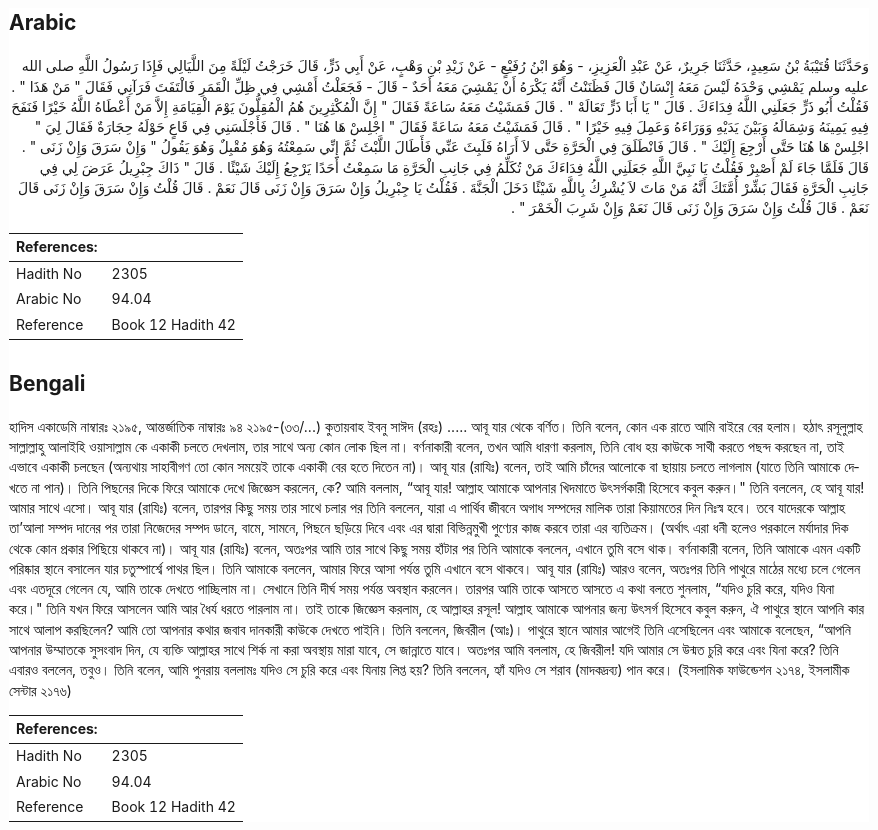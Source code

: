 ## Arabic


<div dir="rtl" lang="ar" style={{fontSize:'larger',backgroundColor:'#f8f9fa',padding:20}}>
وَحَدَّثَنَا قُتَيْبَةُ بْنُ سَعِيدٍ، حَدَّثَنَا جَرِيرٌ، عَنْ عَبْدِ الْعَزِيزِ، - وَهُوَ ابْنُ رُفَيْعٍ - عَنْ زَيْدِ بْنِ وَهْبٍ، عَنْ أَبِي ذَرٍّ، قَالَ خَرَجْتُ لَيْلَةً مِنَ اللَّيَالِي فَإِذَا رَسُولُ اللَّهِ صلى الله عليه وسلم يَمْشِي وَحْدَهُ لَيْسَ مَعَهُ إِنْسَانٌ قَالَ فَظَنَنْتُ أَنَّهُ يَكْرَهُ أَنْ يَمْشِيَ مَعَهُ أَحَدٌ - قَالَ - فَجَعَلْتُ أَمْشِي فِي ظِلِّ الْقَمَرِ فَالْتَفَتَ فَرَآنِي فَقَالَ ‏"‏ مَنْ هَذَا ‏"‏ ‏.‏ فَقُلْتُ أَبُو ذَرٍّ جَعَلَنِي اللَّهُ فِدَاءَكَ ‏.‏ قَالَ ‏"‏ يَا أَبَا ذَرٍّ تَعَالَهْ ‏"‏ ‏.‏ قَالَ فَمَشَيْتُ مَعَهُ سَاعَةً فَقَالَ ‏"‏ إِنَّ الْمُكْثِرِينَ هُمُ الْمُقِلُّونَ يَوْمَ الْقِيَامَةِ إِلاَّ مَنْ أَعْطَاهُ اللَّهُ خَيْرًا فَنَفَحَ فِيهِ يَمِينَهُ وَشِمَالَهُ وَبَيْنَ يَدَيْهِ وَوَرَاءَهُ وَعَمِلَ فِيهِ خَيْرًا ‏"‏ ‏.‏ قَالَ فَمَشَيْتُ مَعَهُ سَاعَةً فَقَالَ ‏"‏ اجْلِسْ هَا هُنَا ‏"‏ ‏.‏ قَالَ فَأَجْلَسَنِي فِي قَاعٍ حَوْلَهُ حِجَارَةٌ فَقَالَ لِيَ ‏"‏ اجْلِسْ هَا هُنَا حَتَّى أَرْجِعَ إِلَيْكَ ‏"‏ ‏.‏ قَالَ فَانْطَلَقَ فِي الْحَرَّةِ حَتَّى لاَ أَرَاهُ فَلَبِثَ عَنِّي فَأَطَالَ اللَّبْثَ ثُمَّ إِنِّي سَمِعْتُهُ وَهُوَ مُقْبِلٌ وَهُوَ يَقُولُ ‏"‏ وَإِنْ سَرَقَ وَإِنْ زَنَى ‏"‏ ‏.‏ قَالَ فَلَمَّا جَاءَ لَمْ أَصْبِرْ فَقُلْتُ يَا نَبِيَّ اللَّهِ جَعَلَنِي اللَّهُ فِدَاءَكَ مَنْ تُكَلِّمُ فِي جَانِبِ الْحَرَّةِ مَا سَمِعْتُ أَحَدًا يَرْجِعُ إِلَيْكَ شَيْئًا ‏.‏ قَالَ ‏"‏ ذَاكَ جِبْرِيلُ عَرَضَ لِي فِي جَانِبِ الْحَرَّةِ فَقَالَ بَشِّرْ أُمَّتَكَ أَنَّهُ مَنْ مَاتَ لاَ يُشْرِكُ بِاللَّهِ شَيْئًا دَخَلَ الْجَنَّةَ ‏.‏ فَقُلْتُ يَا جِبْرِيلُ وَإِنْ سَرَقَ وَإِنْ زَنَى قَالَ نَعَمْ ‏.‏ قَالَ قُلْتُ وَإِنْ سَرَقَ وَإِنْ زَنَى قَالَ نَعَمْ ‏.‏ قَالَ قُلْتُ وَإِنْ سَرَقَ وَإِنْ زَنَى قَالَ نَعَمْ وَإِنْ شَرِبَ الْخَمْرَ ‏"‏ ‏.‏
</div>
<div style={{backgroundColor:'#f8f9fa',padding:20, marginBottom: 10}}><table> <thead> <tr> <th>References:</th> <th></th> </tr> </thead> <tbody><tr><td>Hadith No</td><td>2305</td></tr><tr><td>Arabic No</td><td>94.04</td></tr><tr><td>Reference</td><td>Book 12 Hadith 42</td></tr></tbody></table></div>

## Bengali


<div dir="ltr" lang="bn" style={{fontSize:'larger',backgroundColor:'#f8f9fa',padding:20}}>
হাদিস একাডেমি নাম্বারঃ ২১৯৫, আন্তর্জাতিক নাম্বারঃ ৯৪ ২১৯৫-(৩৩/...) কুতায়বাহ ইবনু সাঈদ (রহঃ) ..... আবূ যার থেকে বর্ণিত। তিনি বলেন, কোন এক রাতে আমি বাইরে বের হলাম। হঠাৎ রসূলুল্লাহ সাল্লাল্লাহু আলাইহি ওয়াসাল্লাম কে একাকী চলতে দেখলাম, তার সাথে অন্য কোন লোক ছিল না। বর্ণনাকারী বলেন, তখন আমি ধারণা করলাম, তিনি বোধ হয় কাউকে সাথী করতে পছন্দ করছেন না, তাই এভাবে একাকী চলছেন (অন্যথায় সাহাবীগণ তো কোন সময়েই তাকে একাকী বের হতে দিতেন না)। আবূ যার (রাযিঃ) বলেন, তাই আমি চাঁদের আলোকে বা ছায়ায় চলতে লাগলাম (যাতে তিনি আমাকে দেখতে না পান)। তিনি পিছনের দিকে ফিরে আমাকে দেখে জিজ্ঞেস করলেন, কে? আমি বললাম, “আবূ যার! আল্লাহ আমাকে আপনার খিদমাতে উৎসর্গকারী হিসেবে কবুল করুন।" তিনি বললেন, হে আবূ যার! আমার সাথে এসো। আবূ যার (রাযিঃ) বলেন, তারপর কিছু সময় তার সাথে চলার পর তিনি বললেন, যারা এ পার্থিব জীবনে অগাধ সম্পদের মালিক তারা কিয়ামতের দিন নিঃস্ব হবে। তবে যাদেরকে আল্লাহ তা’আলা সম্পদ দানের পর তারা নিজেদের সম্পদ ডানে, বামে, সামনে, পিছনে ছড়িয়ে দিবে এবং এর দ্বারা বিভিন্নমুখী পুণ্যের কাজ করবে তারা এর ব্যতিক্রম। (অর্থাৎ এরা ধনী হলেও পরকালে মর্যাদার দিক থেকে কোন প্রকার পিছিয়ে থাকবে না)। আবূ যার (রাযিঃ) বলেন, অতঃপর আমি তার সাথে কিছু সময় হাঁটার পর তিনি আমাকে বললেন, এখানে তুমি বসে থাক। বর্ণনাকারী বলেন, তিনি আমাকে এমন একটি পরিষ্কার স্থানে বসালেন যার চতুস্পার্শ্বে পাথর ছিল। তিনি আমাকে বললেন, আমার ফিরে আসা পর্যন্ত তুমি এখানে বসে থাকবে। আবূ যার (রাযিঃ) আরও বলেন, অতঃপর তিনি পাথুরে মাঠের মধ্যে চলে গেলেন এবং এতদূরে গেলেন যে, আমি তাকে দেখতে পাচ্ছিলাম না। সেখানে তিনি দীর্ঘ সময় পর্যন্ত অবস্থান করলেন। তারপর আমি তাকে আসতে আসতে এ কথা বলতে শুনলাম, “যদিও চুরি করে, যদিও যিনা করে।" তিনি যখন ফিরে আসলেন আমি আর ধৈর্য ধরতে পারলাম না। তাই তাকে জিজ্ঞেস করলাম, হে আল্লাহর রসূল! আল্লাহ আমাকে আপনার জন্য উৎসর্গ হিসেবে কবুল করুন, ঐ পাথুরে স্থানে আপনি কার সাথে আলাপ করছিলেন? আমি তো আপনার কথার জবাব দানকারী কাউকে দেখতে পাইনি। তিনি বললেন, জিবরীল (আঃ)। পাথুরে স্থানে আমার আগেই তিনি এসেছিলেন এবং আমাকে বলেছেন, “আপনি আপনার উম্মাতকে সুসংবাদ দিন, যে ব্যক্তি আল্লাহর সাথে শির্ক না করা অবস্থায় মারা যাবে, সে জান্নাতে যাবে। অতঃপর আমি বললাম, হে জিবরীল! যদি আমার সে উন্মত চুরি করে এবং যিনা করে? তিনি এবারও বললেন, তবুও। তিনি বলেন, আমি পুনরায় বললামঃ যদিও সে চুরি করে এবং যিনায় লিপ্ত হয়? তিনি বললেন, হ্যাঁ যদিও সে শরাব (মাদকদ্রব্য) পান করে। (ইসলামিক ফাউন্ডেশন ২১৭৪, ইসলামীক সেন্টার ২১৭৬)
</div>
<div style={{backgroundColor:'#f8f9fa',padding:20, marginBottom: 10}}><table> <thead> <tr> <th>References:</th> <th></th> </tr> </thead> <tbody><tr><td>Hadith No</td><td>2305</td></tr><tr><td>Arabic No</td><td>94.04</td></tr><tr><td>Reference</td><td>Book 12 Hadith 42</td></tr></tbody></table></div>
